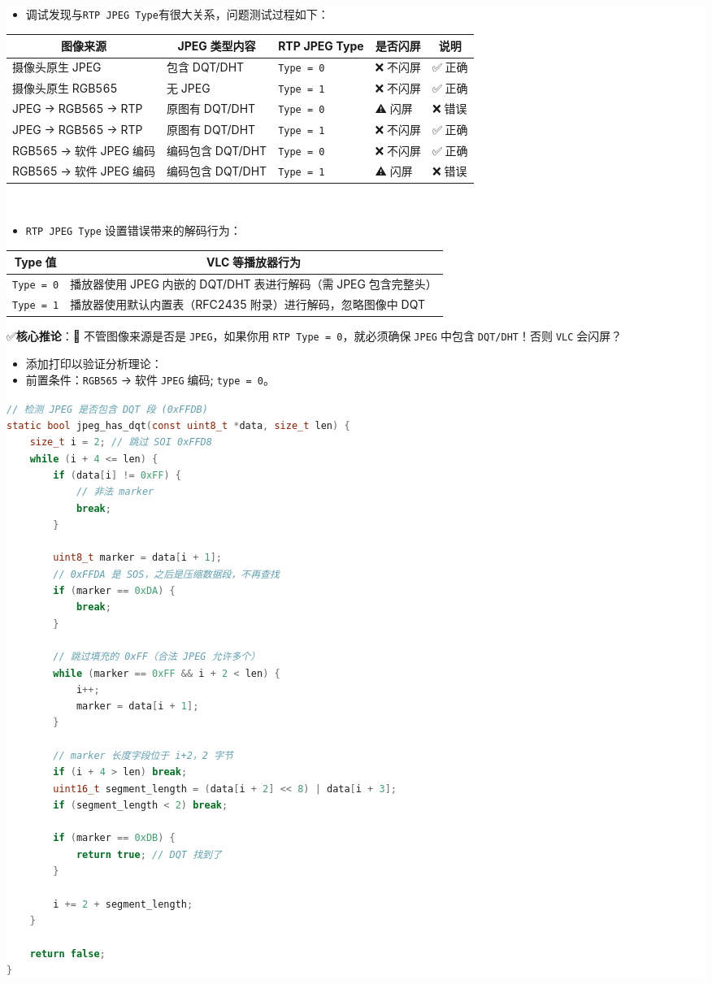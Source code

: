 - 调试发现与`RTP JPEG Type`有很大关系，问题测试过程如下：

| 图像来源                | JPEG 类型内容    | RTP JPEG Type | 是否闪屏  | 说明   |
| ------------------- | ------------ | ------------- | ----- | ---- |
| 摄像头原生 JPEG          | 包含 DQT/DHT   | `Type = 0`    | ❌ 不闪屏 | ✅ 正确 |
| 摄像头原生 RGB565        | 无 JPEG       | `Type = 1`    | ❌ 不闪屏 | ✅ 正确 |
| JPEG → RGB565 → RTP | 原图有 DQT/DHT  | `Type = 0`    | ⚠️ 闪屏 | ❌ 错误 |
| JPEG → RGB565 → RTP | 原图有 DQT/DHT  | `Type = 1`    | ❌ 不闪屏 | ✅ 正确 |
| RGB565 → 软件 JPEG 编码 | 编码包含 DQT/DHT | `Type = 0`    | ❌ 不闪屏 | ✅ 正确 |
| RGB565 → 软件 JPEG 编码 | 编码包含 DQT/DHT | `Type = 1`    | ⚠️ 闪屏 | ❌ 错误 |

<br>

- `RTP JPEG Type` 设置错误带来的解码行为：

| Type 值     | VLC 等播放器行为                                 |
| ---------- | ------------------------------------------ |
| `Type = 0` | 播放器使用 JPEG 内嵌的 DQT/DHT 表进行解码（需 JPEG 包含完整头） |
| `Type = 1` | 播放器使用默认内置表（RFC2435 附录）进行解码，忽略图像中 DQT       |

✅**核心推论**：🚨 不管图像来源是否是 `JPEG`，如果你用 `RTP Type = 0`，就必须确保 `JPEG` 中包含 `DQT/DHT`！否则 `VLC` 会闪屏？

- 添加打印以验证分析理论：
- 前置条件：`RGB565` → 软件 `JPEG` 编码; `type = 0`。
``` c
// 检测 JPEG 是否包含 DQT 段 (0xFFDB)
static bool jpeg_has_dqt(const uint8_t *data, size_t len) {
    size_t i = 2; // 跳过 SOI 0xFFD8
    while (i + 4 <= len) {
        if (data[i] != 0xFF) {
            // 非法 marker
            break;
        }

        uint8_t marker = data[i + 1];
        // 0xFFDA 是 SOS，之后是压缩数据段，不再查找
        if (marker == 0xDA) {
            break;
        }

        // 跳过填充的 0xFF（合法 JPEG 允许多个）
        while (marker == 0xFF && i + 2 < len) {
            i++;
            marker = data[i + 1];
        }

        // marker 长度字段位于 i+2，2 字节
        if (i + 4 > len) break;
        uint16_t segment_length = (data[i + 2] << 8) | data[i + 3];
        if (segment_length < 2) break;

        if (marker == 0xDB) {
            return true; // DQT 找到了
        }

        i += 2 + segment_length;
    }

    return false;
}

```